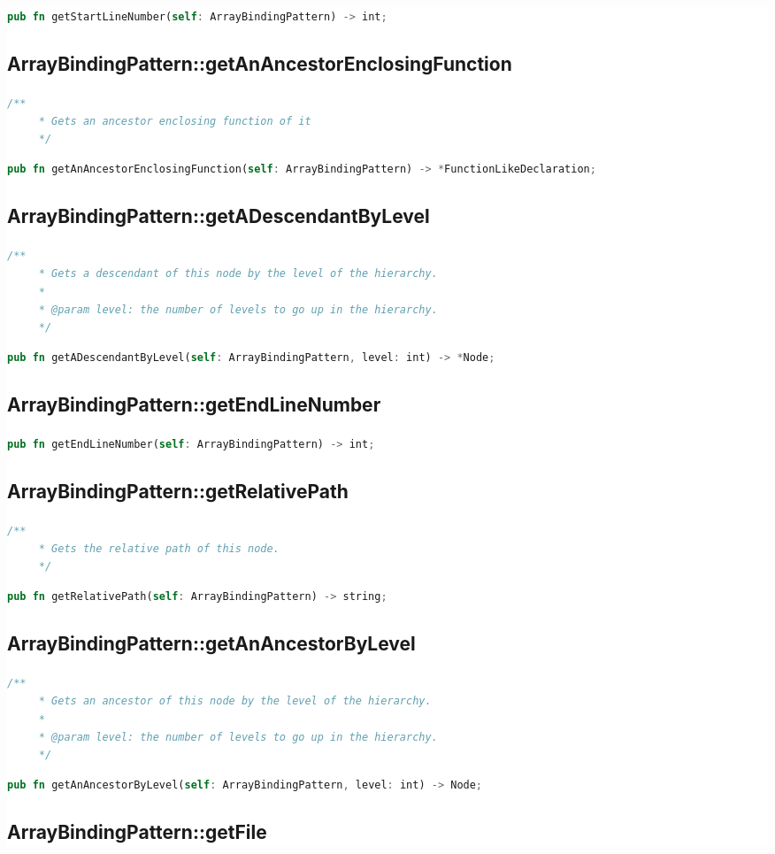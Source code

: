 ```rust
pub fn getStartLineNumber(self: ArrayBindingPattern) -> int;
```
## ArrayBindingPattern::getAnAncestorEnclosingFunction

```rust
/**
     * Gets an ancestor enclosing function of it
     */
```
```rust
pub fn getAnAncestorEnclosingFunction(self: ArrayBindingPattern) -> *FunctionLikeDeclaration;
```
## ArrayBindingPattern::getADescendantByLevel

```rust
/**
     * Gets a descendant of this node by the level of the hierarchy.
     *
     * @param level: the number of levels to go up in the hierarchy.
     */
```
```rust
pub fn getADescendantByLevel(self: ArrayBindingPattern, level: int) -> *Node;
```
## ArrayBindingPattern::getEndLineNumber

```rust
pub fn getEndLineNumber(self: ArrayBindingPattern) -> int;
```
## ArrayBindingPattern::getRelativePath

```rust
/**
     * Gets the relative path of this node.
     */
```
```rust
pub fn getRelativePath(self: ArrayBindingPattern) -> string;
```
## ArrayBindingPattern::getAnAncestorByLevel

```rust
/**
     * Gets an ancestor of this node by the level of the hierarchy.
     *
     * @param level: the number of levels to go up in the hierarchy.
     */
```
```rust
pub fn getAnAncestorByLevel(self: ArrayBindingPattern, level: int) -> Node;
```
## ArrayBindingPattern::getFile
